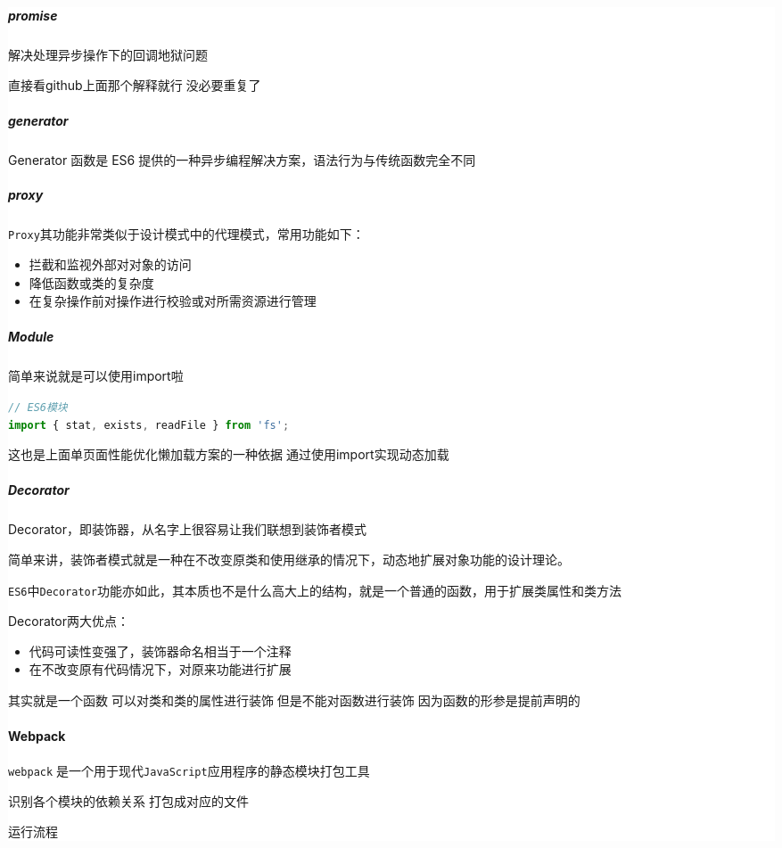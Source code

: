 

##### promise

解决处理异步操作下的回调地狱问题

直接看github上面那个解释就行 没必要重复了



##### generator

Generator 函数是 ES6 提供的一种异步编程解决方案，语法行为与传统函数完全不同



##### proxy



`Proxy`其功能非常类似于设计模式中的代理模式，常用功能如下：

- 拦截和监视外部对对象的访问
- 降低函数或类的复杂度
- 在复杂操作前对操作进行校验或对所需资源进行管理



##### Module

简单来说就是可以使用import啦

~~~JavaScript
// ES6模块
import { stat, exists, readFile } from 'fs';
~~~

这也是上面单页面性能优化懒加载方案的一种依据 通过使用import实现动态加载



##### Decorator

Decorator，即装饰器，从名字上很容易让我们联想到装饰者模式

简单来讲，装饰者模式就是一种在不改变原类和使用继承的情况下，动态地扩展对象功能的设计理论。

`ES6`中`Decorator`功能亦如此，其本质也不是什么高大上的结构，就是一个普通的函数，用于扩展类属性和类方法

Decorator两大优点：

- 代码可读性变强了，装饰器命名相当于一个注释
- 在不改变原有代码情况下，对原来功能进行扩展



其实就是一个函数 可以对类和类的属性进行装饰 但是不能对函数进行装饰 因为函数的形参是提前声明的



#### Webpack

`webpack` 是一个用于现代`JavaScript`应用程序的静态模块打包工具

识别各个模块的依赖关系 打包成对应的文件

运行流程
